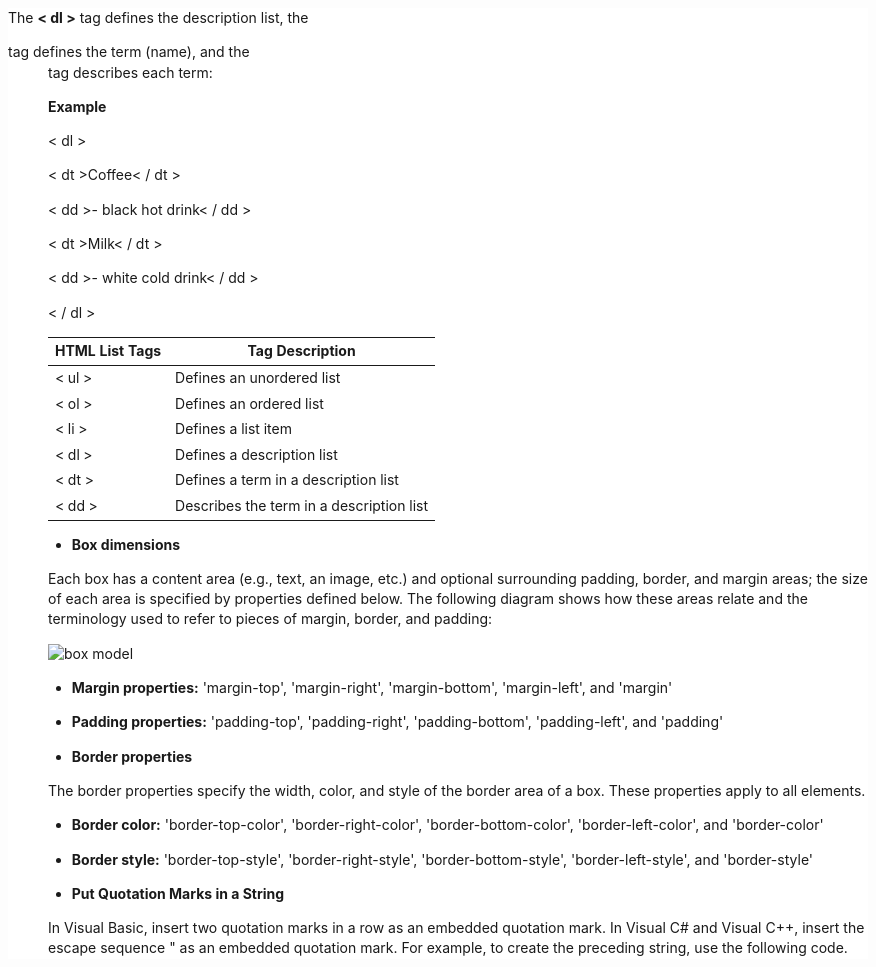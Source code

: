 The **< dl >** tag defines the description list, the <dt> tag defines the term (name), and the <dd> tag describes each term:

**Example**
  
< dl >
  
< dt >Coffee< / dt >
  
< dd >- black hot drink< / dd >
  
< dt >Milk< / dt >
  
< dd >- white cold drink< / dd >
  
< / dl >
  
|HTML List Tags| Tag	Description|
|---------------|-----------------|
|< ul >|	Defines an unordered list|
|< ol >|	Defines an ordered list|
|< li >|	Defines a list item|
|< dl >|	Defines a description list|
|< dt >|	Defines a term in a description list|
|< dd >|	Describes the term in a description list|
  
  
* **Box dimensions**
  
Each box has a content area (e.g., text, an image, etc.) and optional surrounding padding, border, and margin areas; the size of each area is specified by properties defined below. The following diagram shows how these areas relate and the terminology used to refer to pieces of margin, border, and padding:
  
![ box model]( https://www.w3.org/TR/CSS2/images/boxdim.png)
  
* **Margin properties:** 'margin-top', 'margin-right', 'margin-bottom', 'margin-left', and 'margin'
  
* **Padding properties:** 'padding-top', 'padding-right', 'padding-bottom', 'padding-left', and 'padding'
  
* **Border properties**
  
The border properties specify the width, color, and style of the border area of a box. These properties apply to all elements.
  
* **Border color:** 'border-top-color', 'border-right-color', 'border-bottom-color', 'border-left-color', and 'border-color'
  
* **Border style:** 'border-top-style', 'border-right-style', 'border-bottom-style', 'border-left-style', and 'border-style'
  
* **Put Quotation Marks in a String**
  
In Visual Basic, insert two quotation marks in a row as an embedded quotation mark. In Visual C# and Visual C++, insert the escape sequence \" as an embedded quotation mark. For example, to create the preceding string, use the following code.
  